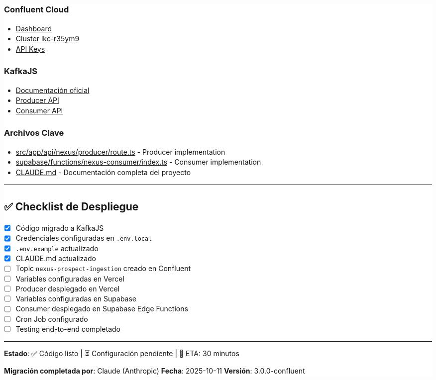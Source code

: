 ### Confluent Cloud
- [Dashboard](https://confluent.cloud)
- [Cluster lkc-r35ym9](https://confluent.cloud/environments/env-xxxxx/clusters/lkc-r35ym9)
- [API Keys](https://confluent.cloud/environments/env-xxxxx/clusters/lkc-r35ym9/api-keys)

### KafkaJS
- [Documentación oficial](https://kafka.js.org)
- [Producer API](https://kafka.js.org/docs/producing)
- [Consumer API](https://kafka.js.org/docs/consuming)

### Archivos Clave
- [src/app/api/nexus/producer/route.ts](src/app/api/nexus/producer/route.ts) - Producer implementation
- [supabase/functions/nexus-consumer/index.ts](supabase/functions/nexus-consumer/index.ts) - Consumer implementation
- [CLAUDE.md](CLAUDE.md) - Documentación completa del proyecto

---

## ✅ Checklist de Despliegue

- [x] Código migrado a KafkaJS
- [x] Credenciales configuradas en `.env.local`
- [x] `.env.example` actualizado
- [x] CLAUDE.md actualizado
- [ ] Topic `nexus-prospect-ingestion` creado en Confluent
- [ ] Variables configuradas en Vercel
- [ ] Producer desplegado en Vercel
- [ ] Variables configuradas en Supabase
- [ ] Consumer desplegado en Supabase Edge Functions
- [ ] Cron Job configurado
- [ ] Testing end-to-end completado

---

**Estado**: ✅ Código listo | ⏳ Configuración pendiente | 🎯 ETA: 30 minutos

**Migración completada por**: Claude (Anthropic)
**Fecha**: 2025-10-11
**Versión**: 3.0.0-confluent

